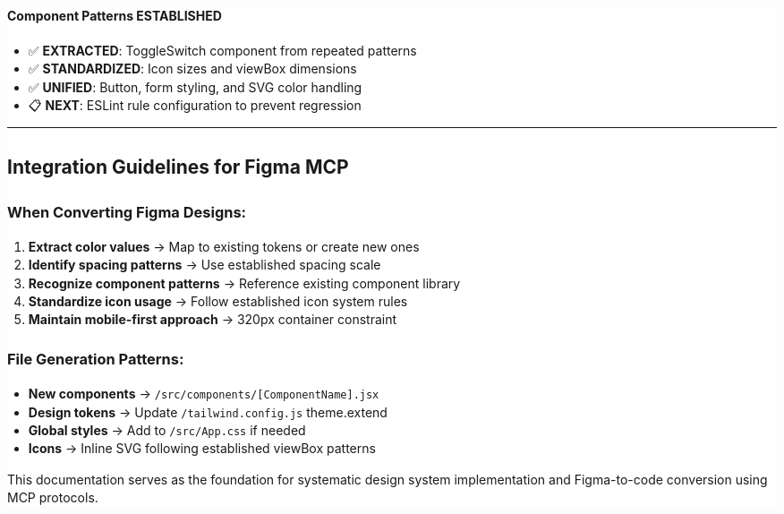 #### Component Patterns **ESTABLISHED**
- ✅ **EXTRACTED**: ToggleSwitch component from repeated patterns
- ✅ **STANDARDIZED**: Icon sizes and viewBox dimensions
- ✅ **UNIFIED**: Button, form styling, and SVG color handling
- 📋 **NEXT**: ESLint rule configuration to prevent regression

---

## Integration Guidelines for Figma MCP

### When Converting Figma Designs:

1. **Extract color values** → Map to existing tokens or create new ones
2. **Identify spacing patterns** → Use established spacing scale
3. **Recognize component patterns** → Reference existing component library
4. **Standardize icon usage** → Follow established icon system rules
5. **Maintain mobile-first approach** → 320px container constraint

### File Generation Patterns:
- **New components** → `/src/components/[ComponentName].jsx`
- **Design tokens** → Update `/tailwind.config.js` theme.extend
- **Global styles** → Add to `/src/App.css` if needed
- **Icons** → Inline SVG following established viewBox patterns

This documentation serves as the foundation for systematic design system implementation and Figma-to-code conversion using MCP protocols.